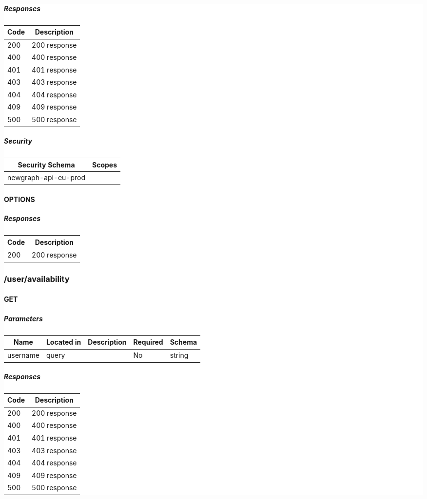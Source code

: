 ##### Responses

| Code | Description |
| ---- | ----------- |
| 200 | 200 response |
| 400 | 400 response |
| 401 | 401 response |
| 403 | 403 response |
| 404 | 404 response |
| 409 | 409 response |
| 500 | 500 response |

##### Security

| Security Schema | Scopes |
| --- | --- |
| newgraph-api-eu-prod | |

#### OPTIONS
##### Responses

| Code | Description |
| ---- | ----------- |
| 200 | 200 response |

### /user/availability

#### GET
##### Parameters

| Name | Located in | Description | Required | Schema |
| ---- | ---------- | ----------- | -------- | ---- |
| username | query |  | No | string |

##### Responses

| Code | Description |
| ---- | ----------- |
| 200 | 200 response |
| 400 | 400 response |
| 401 | 401 response |
| 403 | 403 response |
| 404 | 404 response |
| 409 | 409 response |
| 500 | 500 response |
